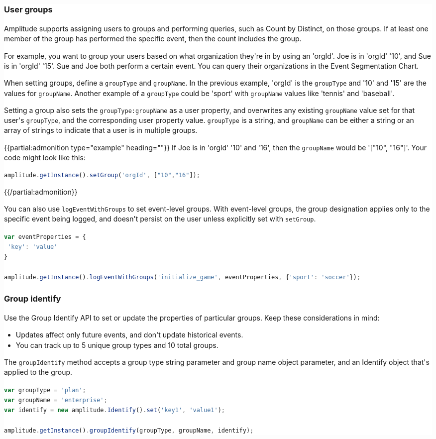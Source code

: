 ### User groups

Amplitude supports assigning users to groups and performing queries, such as Count by Distinct, on those groups. If at least one member of the group has performed the specific event, then the count includes the group.

For example, you want to group your users based on what organization they're in by using an 'orgId'. Joe is in 'orgId' '10', and Sue is in 'orgId' '15'. Sue and Joe both perform a certain event. You can query their organizations in the Event Segmentation Chart.

When setting groups, define a `groupType` and `groupName`. In the previous example, 'orgId' is the `groupType` and '10' and '15' are the values for `groupName`. Another example of a `groupType` could be 'sport' with `groupName` values like 'tennis' and 'baseball'.

Setting a group also sets the `groupType:groupName` as a user property, and overwrites any existing `groupName` value set for that user's `groupType`, and the corresponding user property value. `groupType` is a string, and `groupName` can be either a string or an array of strings to indicate that a user is in multiple groups.

{{partial:admonition type="example" heading=""}}
If Joe is in 'orgId' '10' and '16', then the `groupName` would be '["10", "16"]'. Your code might look like this:

```js
amplitude.getInstance().setGroup('orgId', ["10","16"]);
```
{{/partial:admonition}}

You can also use `logEventWithGroups` to set event-level groups. With event-level groups, the group designation applies only to the specific event being logged, and doesn't persist on the user unless explicitly
 set with `setGroup`.

```js
var eventProperties = {
 'key': 'value'
}

amplitude.getInstance().logEventWithGroups('initialize_game', eventProperties, {'sport': 'soccer'});

```

### Group identify

Use the Group Identify API to set or update the properties of particular groups. Keep these considerations in mind:

- Updates affect only future events, and don't update historical events.
- You can track up to 5 unique group types and 10 total groups.

The `groupIdentify` method accepts a group type string parameter and group name object parameter, and an Identify object that's applied to the group.

```js
var groupType = 'plan';
var groupName = 'enterprise';
var identify = new amplitude.Identify().set('key1', 'value1');

amplitude.getInstance().groupIdentify(groupType, groupName, identify);

```
